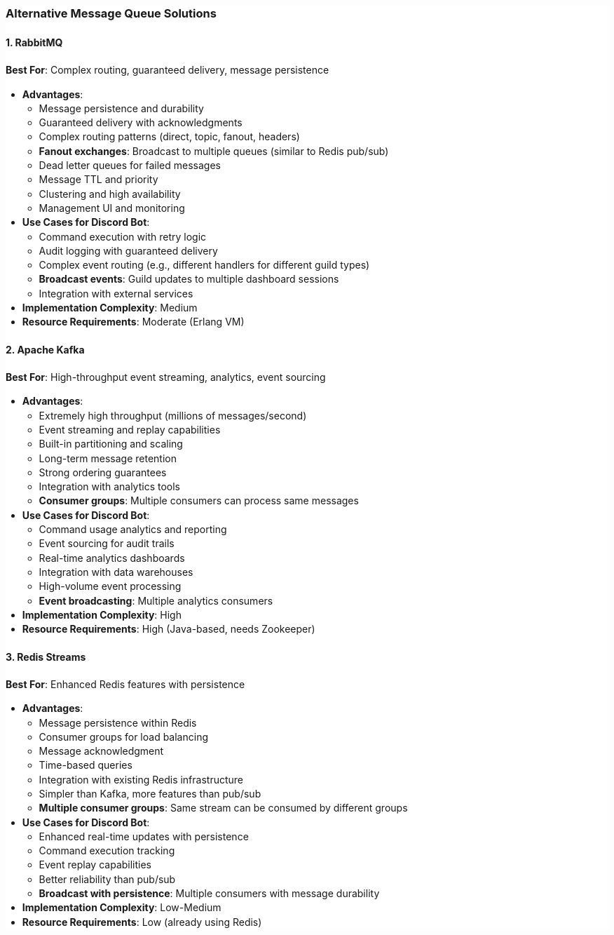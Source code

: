 ### Alternative Message Queue Solutions

#### 1. RabbitMQ
**Best For**: Complex routing, guaranteed delivery, message persistence
- **Advantages**:
  - Message persistence and durability
  - Guaranteed delivery with acknowledgments
  - Complex routing patterns (direct, topic, fanout, headers)
  - **Fanout exchanges**: Broadcast to multiple queues (similar to Redis pub/sub)
  - Dead letter queues for failed messages
  - Message TTL and priority
  - Clustering and high availability
  - Management UI and monitoring
- **Use Cases for Discord Bot**:
  - Command execution with retry logic
  - Audit logging with guaranteed delivery
  - Complex event routing (e.g., different handlers for different guild types)
  - **Broadcast events**: Guild updates to multiple dashboard sessions
  - Integration with external services
- **Implementation Complexity**: Medium
- **Resource Requirements**: Moderate (Erlang VM)

#### 2. Apache Kafka
**Best For**: High-throughput event streaming, analytics, event sourcing
- **Advantages**:
  - Extremely high throughput (millions of messages/second)
  - Event streaming and replay capabilities
  - Built-in partitioning and scaling
  - Long-term message retention
  - Strong ordering guarantees
  - Integration with analytics tools
  - **Consumer groups**: Multiple consumers can process same messages
- **Use Cases for Discord Bot**:
  - Command usage analytics and reporting
  - Event sourcing for audit trails
  - Real-time analytics dashboards
  - Integration with data warehouses
  - High-volume event processing
  - **Event broadcasting**: Multiple analytics consumers
- **Implementation Complexity**: High
- **Resource Requirements**: High (Java-based, needs Zookeeper)

#### 3. Redis Streams
**Best For**: Enhanced Redis features with persistence
- **Advantages**:
  - Message persistence within Redis
  - Consumer groups for load balancing
  - Message acknowledgment
  - Time-based queries
  - Integration with existing Redis infrastructure
  - Simpler than Kafka, more features than pub/sub
  - **Multiple consumer groups**: Same stream can be consumed by different groups
- **Use Cases for Discord Bot**:
  - Enhanced real-time updates with persistence
  - Command execution tracking
  - Event replay capabilities
  - Better reliability than pub/sub
  - **Broadcast with persistence**: Multiple consumers with message durability
- **Implementation Complexity**: Low-Medium
- **Resource Requirements**: Low (already using Redis)
